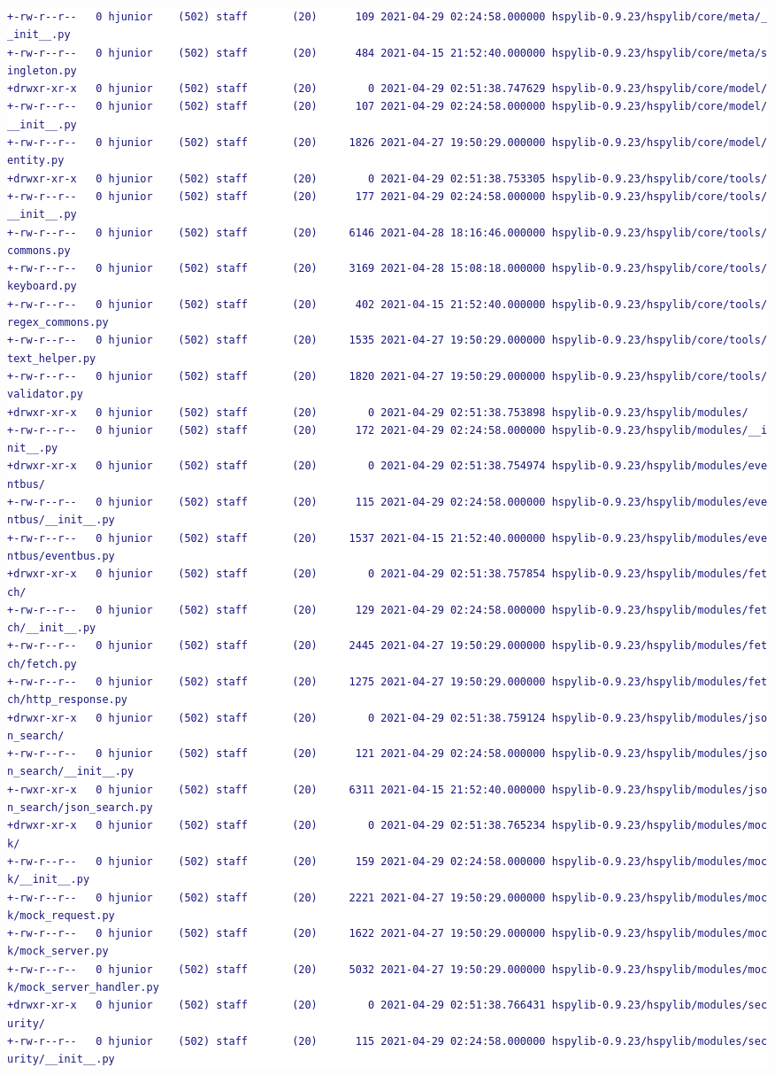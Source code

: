 ```diff
+-rw-r--r--   0 hjunior    (502) staff       (20)      109 2021-04-29 02:24:58.000000 hspylib-0.9.23/hspylib/core/meta/__init__.py
+-rw-r--r--   0 hjunior    (502) staff       (20)      484 2021-04-15 21:52:40.000000 hspylib-0.9.23/hspylib/core/meta/singleton.py
+drwxr-xr-x   0 hjunior    (502) staff       (20)        0 2021-04-29 02:51:38.747629 hspylib-0.9.23/hspylib/core/model/
+-rw-r--r--   0 hjunior    (502) staff       (20)      107 2021-04-29 02:24:58.000000 hspylib-0.9.23/hspylib/core/model/__init__.py
+-rw-r--r--   0 hjunior    (502) staff       (20)     1826 2021-04-27 19:50:29.000000 hspylib-0.9.23/hspylib/core/model/entity.py
+drwxr-xr-x   0 hjunior    (502) staff       (20)        0 2021-04-29 02:51:38.753305 hspylib-0.9.23/hspylib/core/tools/
+-rw-r--r--   0 hjunior    (502) staff       (20)      177 2021-04-29 02:24:58.000000 hspylib-0.9.23/hspylib/core/tools/__init__.py
+-rw-r--r--   0 hjunior    (502) staff       (20)     6146 2021-04-28 18:16:46.000000 hspylib-0.9.23/hspylib/core/tools/commons.py
+-rw-r--r--   0 hjunior    (502) staff       (20)     3169 2021-04-28 15:08:18.000000 hspylib-0.9.23/hspylib/core/tools/keyboard.py
+-rw-r--r--   0 hjunior    (502) staff       (20)      402 2021-04-15 21:52:40.000000 hspylib-0.9.23/hspylib/core/tools/regex_commons.py
+-rw-r--r--   0 hjunior    (502) staff       (20)     1535 2021-04-27 19:50:29.000000 hspylib-0.9.23/hspylib/core/tools/text_helper.py
+-rw-r--r--   0 hjunior    (502) staff       (20)     1820 2021-04-27 19:50:29.000000 hspylib-0.9.23/hspylib/core/tools/validator.py
+drwxr-xr-x   0 hjunior    (502) staff       (20)        0 2021-04-29 02:51:38.753898 hspylib-0.9.23/hspylib/modules/
+-rw-r--r--   0 hjunior    (502) staff       (20)      172 2021-04-29 02:24:58.000000 hspylib-0.9.23/hspylib/modules/__init__.py
+drwxr-xr-x   0 hjunior    (502) staff       (20)        0 2021-04-29 02:51:38.754974 hspylib-0.9.23/hspylib/modules/eventbus/
+-rw-r--r--   0 hjunior    (502) staff       (20)      115 2021-04-29 02:24:58.000000 hspylib-0.9.23/hspylib/modules/eventbus/__init__.py
+-rw-r--r--   0 hjunior    (502) staff       (20)     1537 2021-04-15 21:52:40.000000 hspylib-0.9.23/hspylib/modules/eventbus/eventbus.py
+drwxr-xr-x   0 hjunior    (502) staff       (20)        0 2021-04-29 02:51:38.757854 hspylib-0.9.23/hspylib/modules/fetch/
+-rw-r--r--   0 hjunior    (502) staff       (20)      129 2021-04-29 02:24:58.000000 hspylib-0.9.23/hspylib/modules/fetch/__init__.py
+-rw-r--r--   0 hjunior    (502) staff       (20)     2445 2021-04-27 19:50:29.000000 hspylib-0.9.23/hspylib/modules/fetch/fetch.py
+-rw-r--r--   0 hjunior    (502) staff       (20)     1275 2021-04-27 19:50:29.000000 hspylib-0.9.23/hspylib/modules/fetch/http_response.py
+drwxr-xr-x   0 hjunior    (502) staff       (20)        0 2021-04-29 02:51:38.759124 hspylib-0.9.23/hspylib/modules/json_search/
+-rw-r--r--   0 hjunior    (502) staff       (20)      121 2021-04-29 02:24:58.000000 hspylib-0.9.23/hspylib/modules/json_search/__init__.py
+-rwxr-xr-x   0 hjunior    (502) staff       (20)     6311 2021-04-15 21:52:40.000000 hspylib-0.9.23/hspylib/modules/json_search/json_search.py
+drwxr-xr-x   0 hjunior    (502) staff       (20)        0 2021-04-29 02:51:38.765234 hspylib-0.9.23/hspylib/modules/mock/
+-rw-r--r--   0 hjunior    (502) staff       (20)      159 2021-04-29 02:24:58.000000 hspylib-0.9.23/hspylib/modules/mock/__init__.py
+-rw-r--r--   0 hjunior    (502) staff       (20)     2221 2021-04-27 19:50:29.000000 hspylib-0.9.23/hspylib/modules/mock/mock_request.py
+-rw-r--r--   0 hjunior    (502) staff       (20)     1622 2021-04-27 19:50:29.000000 hspylib-0.9.23/hspylib/modules/mock/mock_server.py
+-rw-r--r--   0 hjunior    (502) staff       (20)     5032 2021-04-27 19:50:29.000000 hspylib-0.9.23/hspylib/modules/mock/mock_server_handler.py
+drwxr-xr-x   0 hjunior    (502) staff       (20)        0 2021-04-29 02:51:38.766431 hspylib-0.9.23/hspylib/modules/security/
+-rw-r--r--   0 hjunior    (502) staff       (20)      115 2021-04-29 02:24:58.000000 hspylib-0.9.23/hspylib/modules/security/__init__.py
```